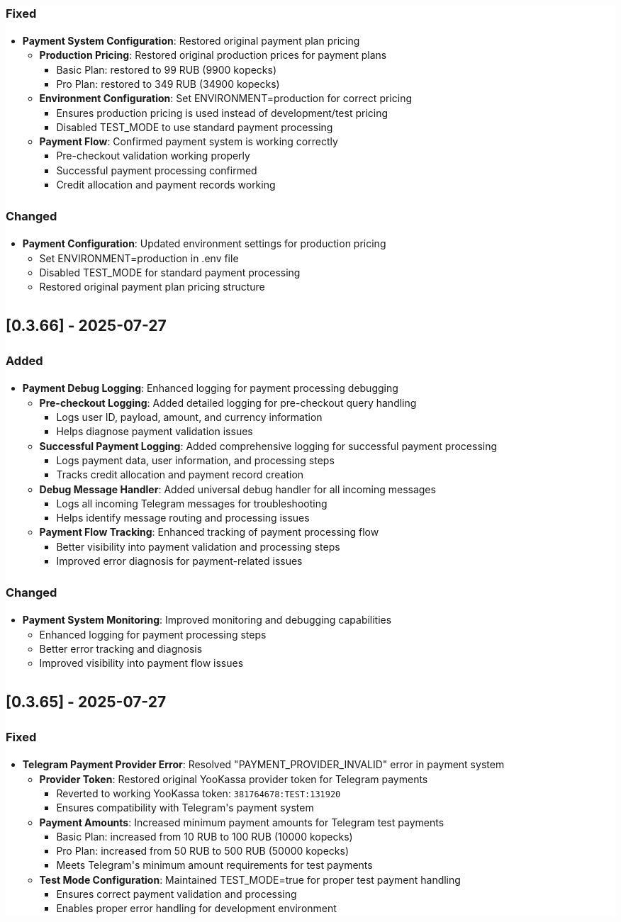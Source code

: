 ### Fixed
- **Payment System Configuration**: Restored original payment plan pricing
  - **Production Pricing**: Restored original production prices for payment plans
    - Basic Plan: restored to 99 RUB (9900 kopecks)
    - Pro Plan: restored to 349 RUB (34900 kopecks)
  - **Environment Configuration**: Set ENVIRONMENT=production for correct pricing
    - Ensures production pricing is used instead of development/test pricing
    - Disabled TEST_MODE to use standard payment processing
  - **Payment Flow**: Confirmed payment system is working correctly
    - Pre-checkout validation working properly
    - Successful payment processing confirmed
    - Credit allocation and payment records working

### Changed
- **Payment Configuration**: Updated environment settings for production pricing
  - Set ENVIRONMENT=production in .env file
  - Disabled TEST_MODE for standard payment processing
  - Restored original payment plan pricing structure

## [0.3.66] - 2025-07-27

### Added
- **Payment Debug Logging**: Enhanced logging for payment processing debugging
  - **Pre-checkout Logging**: Added detailed logging for pre-checkout query handling
    - Logs user ID, payload, amount, and currency information
    - Helps diagnose payment validation issues
  - **Successful Payment Logging**: Added comprehensive logging for successful payment processing
    - Logs payment data, user information, and processing steps
    - Tracks credit allocation and payment record creation
  - **Debug Message Handler**: Added universal debug handler for all incoming messages
    - Logs all incoming Telegram messages for troubleshooting
    - Helps identify message routing and processing issues
  - **Payment Flow Tracking**: Enhanced tracking of payment processing flow
    - Better visibility into payment validation and processing steps
    - Improved error diagnosis for payment-related issues

### Changed
- **Payment System Monitoring**: Improved monitoring and debugging capabilities
  - Enhanced logging for payment processing steps
  - Better error tracking and diagnosis
  - Improved visibility into payment flow issues

## [0.3.65] - 2025-07-27

### Fixed
- **Telegram Payment Provider Error**: Resolved "PAYMENT_PROVIDER_INVALID" error in payment system
  - **Provider Token**: Restored original YooKassa provider token for Telegram payments
    - Reverted to working YooKassa token: `381764678:TEST:131920`
    - Ensures compatibility with Telegram's payment system
  - **Payment Amounts**: Increased minimum payment amounts for Telegram test payments
    - Basic Plan: increased from 10 RUB to 100 RUB (10000 kopecks)
    - Pro Plan: increased from 50 RUB to 500 RUB (50000 kopecks)
    - Meets Telegram's minimum amount requirements for test payments
  - **Test Mode Configuration**: Maintained TEST_MODE=true for proper test payment handling
    - Ensures correct payment validation and processing
    - Enables proper error handling for development environment

